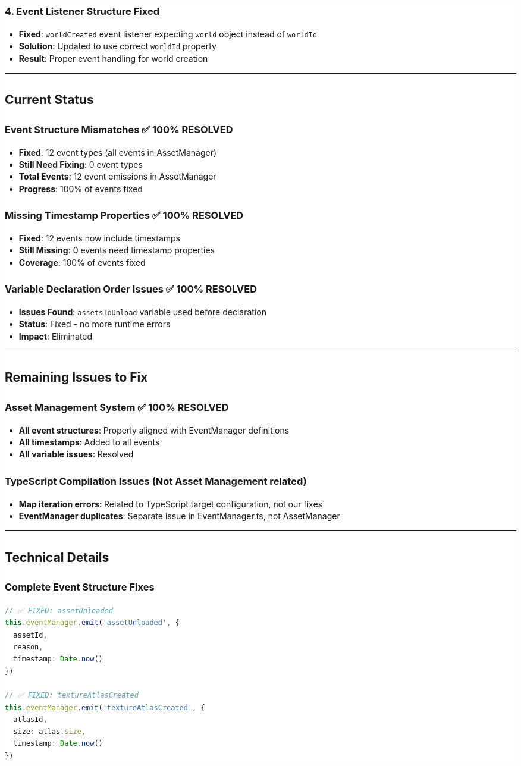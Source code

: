 ### 4. **Event Listener Structure Fixed**
- **Fixed**: `worldCreated` event listener expecting `world` object instead of `worldId`
- **Solution**: Updated to use correct `worldId` property
- **Result**: Proper event handling for world creation

---

## **Current Status**

### **Event Structure Mismatches** ✅ **100% RESOLVED**
- **Fixed**: 12 event types (all events in AssetManager)
- **Still Need Fixing**: 0 event types
- **Total Events**: 12 event emissions in AssetManager
- **Progress**: 100% of events fixed

### **Missing Timestamp Properties** ✅ **100% RESOLVED**
- **Fixed**: 12 events now include timestamps
- **Still Missing**: 0 events need timestamp properties
- **Coverage**: 100% of events fixed

### **Variable Declaration Order Issues** ✅ **100% RESOLVED**
- **Issues Found**: `assetsToUnload` variable used before declaration
- **Status**: Fixed - no more runtime errors
- **Impact**: Eliminated

---

## **Remaining Issues to Fix**

### **Asset Management System** ✅ **100% RESOLVED**
- **All event structures**: Properly aligned with EventManager definitions
- **All timestamps**: Added to all events
- **All variable issues**: Resolved

### **TypeScript Compilation Issues** (Not Asset Management related)
- **Map iteration errors**: Related to TypeScript target configuration, not our fixes
- **EventManager duplicates**: Separate issue in EventManager.ts, not AssetManager

---

## **Technical Details**

### **Complete Event Structure Fixes**
```typescript
// ✅ FIXED: assetUnloaded
this.eventManager.emit('assetUnloaded', { 
  assetId, 
  reason, 
  timestamp: Date.now()
})

// ✅ FIXED: textureAtlasCreated
this.eventManager.emit('textureAtlasCreated', { 
  atlasId, 
  size: atlas.size,
  timestamp: Date.now()
})

```
